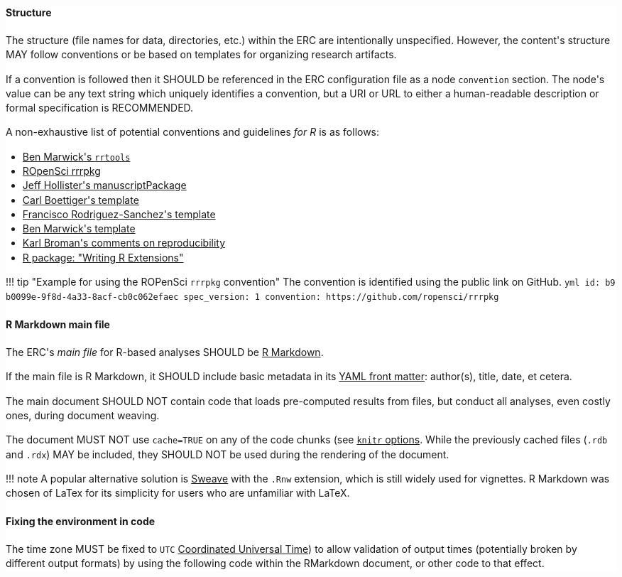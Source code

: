 #### Structure

The structure (file names for data, directories, etc.) within the ERC are intentionally unspecified.
However, the content's structure MAY follow conventions or be based on templates for organizing research artifacts.

If a convention is followed then it SHOULD be referenced in the ERC configuration file as a node `convention` section.
The node's value can be any text string which uniquely identifies a convention, but a URI or URL to either a human-readable description or formal specification is RECOMMENDED.

A non-exhaustive list of potential conventions and guidelines _for R_ is as follows:

- [Ben Marwick's `rrtools`](https://github.com/benmarwick/rrtools)
- [ROpenSci rrrpkg](https://github.com/ropensci/rrrpkg)
- [Jeff Hollister's manuscriptPackage](https://github.com/jhollist/manuscriptPackage)
- [Carl Boettiger's template](https://github.com/cboettig/template)
- [Francisco Rodriguez-Sanchez's template](https://github.com/Pakillo/template)
- [Ben Marwick's template](https://github.com/benmarwick/template)
- [Karl Broman's comments on reproducibility](http://kbroman.org/knitr_knutshell/pages/reproducible.html)
- [R package: "Writing R Extensions"](https://cran.r-project.org/doc/manuals/r-release/R-exts.html)

!!! tip "Example for using the ROPenSci `rrrpkg` convention"
    The convention is identified using the public link on GitHub.
    ```yml
    id: b9b0099e-9f8d-4a33-8acf-cb0c062efaec
    spec_version: 1
    convention: https://github.com/ropensci/rrrpkg
    ```

#### R Markdown main file

The ERC's _main file_ for R-based analyses SHOULD be [R Markdown](http://rmarkdown.rstudio.com/).

If the main file is R Markdown, it SHOULD include basic metadata in its [YAML front matter](https://rmarkdown.rstudio.com/html_document_format.html#overview): author(s), title, date, et cetera.

The main document SHOULD NOT contain code that loads pre-computed results from files, but conduct all analyses, even costly ones, during document weaving.

The document MUST NOT use `cache=TRUE` on any of the code chunks (see [`knitr` options](https://yihui.name/knitr/options/).
While the previously cached files (`.rdb` and `.rdx`) MAY be included, they SHOULD NOT be used during the rendering of the document.

!!! note
    A popular alternative solution is [Sweave](http://www.statistik.lmu.de/~leisch/Sweave/) with the `.Rnw` extension, which is still widely used for vignettes. R Markdown was chosen of LaTex for its simplicity for users who are unfamiliar with LaTeX.

#### Fixing the environment in code

The time zone MUST be fixed to `UTC` [Coordinated Universal Time](https://en.wikipedia.org/wiki/Coordinated_Universal_Time)) to allow validation of output times (potentially broken by different output formats) by using the following code within the RMarkdown document, or other code to that effect.
